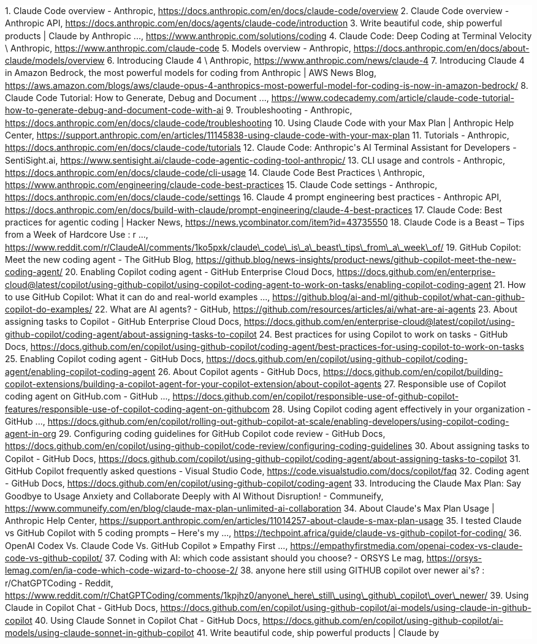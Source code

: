 1\. Claude Code overview \- Anthropic, https://docs.anthropic.com/en/docs/claude-code/overview 2\. Claude Code overview \- Anthropic API, https://docs.anthropic.com/en/docs/agents/claude-code/introduction 3\. Write beautiful code, ship powerful products | Claude by Anthropic ..., https://www.anthropic.com/solutions/coding 4\. Claude Code: Deep Coding at Terminal Velocity \\ Anthropic, https://www.anthropic.com/claude-code 5\. Models overview \- Anthropic, https://docs.anthropic.com/en/docs/about-claude/models/overview 6\. Introducing Claude 4 \\ Anthropic, https://www.anthropic.com/news/claude-4 7\. Introducing Claude 4 in Amazon Bedrock, the most powerful models for coding from Anthropic | AWS News Blog, https://aws.amazon.com/blogs/aws/claude-opus-4-anthropics-most-powerful-model-for-coding-is-now-in-amazon-bedrock/ 8\. Claude Code Tutorial: How to Generate, Debug and Document ..., https://www.codecademy.com/article/claude-code-tutorial-how-to-generate-debug-and-document-code-with-ai 9\. Troubleshooting \- Anthropic, https://docs.anthropic.com/en/docs/claude-code/troubleshooting 10\. Using Claude Code with your Max Plan | Anthropic Help Center, https://support.anthropic.com/en/articles/11145838-using-claude-code-with-your-max-plan 11\. Tutorials \- Anthropic, https://docs.anthropic.com/en/docs/claude-code/tutorials 12\. Claude Code: Anthropic's AI Terminal Assistant for Developers \- SentiSight.ai, https://www.sentisight.ai/claude-code-agentic-coding-tool-anthropic/ 13\. CLI usage and controls \- Anthropic, https://docs.anthropic.com/en/docs/claude-code/cli-usage 14\. Claude Code Best Practices \\ Anthropic, https://www.anthropic.com/engineering/claude-code-best-practices 15\. Claude Code settings \- Anthropic, https://docs.anthropic.com/en/docs/claude-code/settings 16\. Claude 4 prompt engineering best practices \- Anthropic API, https://docs.anthropic.com/en/docs/build-with-claude/prompt-engineering/claude-4-best-practices 17\. Claude Code: Best practices for agentic coding | Hacker News, https://news.ycombinator.com/item?id=43735550 18\. Claude Code is a Beast – Tips from a Week of Hardcore Use : r ..., https://www.reddit.com/r/ClaudeAI/comments/1ko5pxk/claude\_code\_is\_a\_beast\_tips\_from\_a\_week\_of/ 19\. GitHub Copilot: Meet the new coding agent \- The GitHub Blog, https://github.blog/news-insights/product-news/github-copilot-meet-the-new-coding-agent/ 20\. Enabling Copilot coding agent \- GitHub Enterprise Cloud Docs, https://docs.github.com/en/enterprise-cloud@latest/copilot/using-github-copilot/using-copilot-coding-agent-to-work-on-tasks/enabling-copilot-coding-agent 21\. How to use GitHub Copilot: What it can do and real-world examples ..., https://github.blog/ai-and-ml/github-copilot/what-can-github-copilot-do-examples/ 22\. What are AI agents? \- GitHub, https://github.com/resources/articles/ai/what-are-ai-agents 23\. About assigning tasks to Copilot \- GitHub Enterprise Cloud Docs, https://docs.github.com/en/enterprise-cloud@latest/copilot/using-github-copilot/coding-agent/about-assigning-tasks-to-copilot 24\. Best practices for using Copilot to work on tasks \- GitHub Docs, https://docs.github.com/en/copilot/using-github-copilot/coding-agent/best-practices-for-using-copilot-to-work-on-tasks 25\. Enabling Copilot coding agent \- GitHub Docs, https://docs.github.com/en/copilot/using-github-copilot/coding-agent/enabling-copilot-coding-agent 26\. About Copilot agents \- GitHub Docs, https://docs.github.com/en/copilot/building-copilot-extensions/building-a-copilot-agent-for-your-copilot-extension/about-copilot-agents 27\. Responsible use of Copilot coding agent on GitHub.com \- GitHub ..., https://docs.github.com/en/copilot/responsible-use-of-github-copilot-features/responsible-use-of-copilot-coding-agent-on-githubcom 28\. Using Copilot coding agent effectively in your organization \- GitHub ..., https://docs.github.com/en/copilot/rolling-out-github-copilot-at-scale/enabling-developers/using-copilot-coding-agent-in-org 29\. Configuring coding guidelines for GitHub Copilot code review \- GitHub Docs, https://docs.github.com/en/copilot/using-github-copilot/code-review/configuring-coding-guidelines 30\. About assigning tasks to Copilot \- GitHub Docs, https://docs.github.com/copilot/using-github-copilot/coding-agent/about-assigning-tasks-to-copilot 31\. GitHub Copilot frequently asked questions \- Visual Studio Code, https://code.visualstudio.com/docs/copilot/faq 32\. Coding agent \- GitHub Docs, https://docs.github.com/en/copilot/using-github-copilot/coding-agent 33\. Introducing the Claude Max Plan: Say Goodbye to Usage Anxiety and Collaborate Deeply with AI Without Disruption\! \- Communeify, https://www.communeify.com/en/blog/claude-max-plan-unlimited-ai-collaboration 34\. About Claude's Max Plan Usage | Anthropic Help Center, https://support.anthropic.com/en/articles/11014257-about-claude-s-max-plan-usage 35\. I tested Claude vs GitHub Copilot with 5 coding prompts – Here's my ..., https://techpoint.africa/guide/claude-vs-github-copilot-for-coding/ 36\. OpenAI Codex Vs. Claude Code Vs. GitHub Copilot » Empathy First ..., https://empathyfirstmedia.com/openai-codex-vs-claude-code-vs-github-copilot/ 37\. Coding with AI: which code assistant should you choose? \- ORSYS Le mag, https://orsys-lemag.com/en/ia-code-which-code-wizard-to-choose-2/ 38\. anyone here still using GITHUB copilot over newer ai's? : r/ChatGPTCoding \- Reddit, https://www.reddit.com/r/ChatGPTCoding/comments/1kpjhz0/anyone\_here\_still\_using\_github\_copilot\_over\_newer/ 39\. Using Claude in Copilot Chat \- GitHub Docs, https://docs.github.com/en/copilot/using-github-copilot/ai-models/using-claude-in-github-copilot 40\. Using Claude Sonnet in Copilot Chat \- GitHub Docs, https://docs.github.com/en/copilot/using-github-copilot/ai-models/using-claude-sonnet-in-github-copilot 41\. Write beautiful code, ship powerful products | Claude by